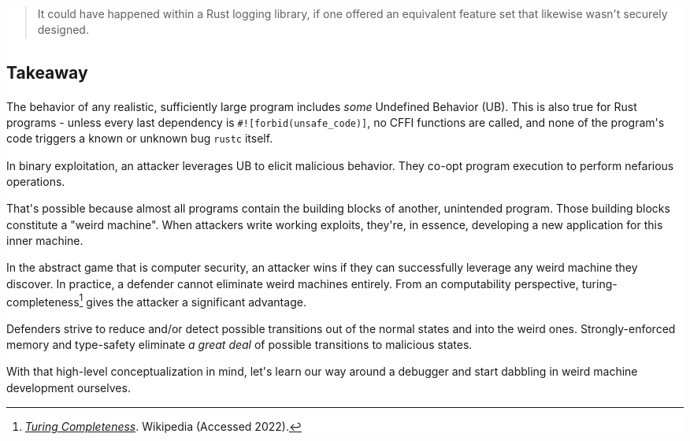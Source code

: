 > It could have happened within a Rust logging library, if one offered an equivalent feature set that likewise wasn't securely designed.

## Takeaway

The behavior of any realistic, sufficiently large program includes *some* Undefined Behavior (UB).
This is also true for Rust programs - unless every last dependency is `#![forbid(unsafe_code)]`, no CFFI functions are called, and none of the program's code triggers a known or unknown bug `rustc` itself.

In binary exploitation, an attacker leverages UB to elicit malicious behavior.
They co-opt program execution to perform nefarious operations.

That's possible because almost all programs contain the building blocks of another, unintended program.
Those building blocks constitute a "weird machine".
When attackers write working exploits, they're, in essence, developing a new application for this inner machine.

In the abstract game that is computer security, an attacker wins if they can successfully leverage any weird machine they discover.
In practice, a defender cannot eliminate weird machines entirely.
From an computability perspective, turing-completeness[^TuringComplete] gives the attacker a significant advantage.

Defenders strive to reduce and/or detect possible transitions out of the normal states and into the weird ones.
Strongly-enforced memory and type-safety eliminate *a great deal* of possible transitions to malicious states.

With that high-level conceptualization in mind, let's learn our way around a debugger and start dabbling in weird machine development ourselves.



[^ProjZero2021Review]: [*The More You Know, The More You Know You Don't Know*](https://googleprojectzero.blogspot.com/2022/04/the-more-you-know-more-you-know-you.html). Maddie Stone, Google Project Zero (2022).

[^DoD]: [*DoD Software Assurance Initiative*](https://www.acqnotes.com/Attachments/DoD%20Software%20Assurance%20Initiative.pdf). Mitchell Komaroff, Kristin Baldwin (2005, Public Domain)

[^HACMSMain]: [*High-Assurance Cyber Military Systems (HACMS) (Archived)*](https://www.darpa.mil/program/high-assurance-cyber-military-systems). DARPA (Accessed 2023).

[^HACMSPaper]: [*The HACMS program: using formal methods to eliminate exploitable bugs*](https://www.ncbi.nlm.nih.gov/pmc/articles/PMC5597724/pdf/rsta20150401.pdf). Kathleen Fisher, John Launchbury, Raymond Richards (2017).

[^Galois]: [*HACMS (High-Assurance Cyber Military Systems)*](https://galois.com/project/hacms-high-assurance-cyber-military-systems/). Galois (Accessed 2023).

[^SetNote]: Note the behavior of any given program of sufficient complexity, in all likelihood, is a large set that has *some* overlap with both the malicious and undefined sets. Remember we're talking about all possible executions - for any possible input - and there is no absolute security. Nor absolute assurance.

[^ExpSub]: This assumption doesn't always hold. For example, command injection vulnerabilities (e.g. Log4J) make for extremely reliable and powerful exploits yet their effects are defined as far as a language specification is concerned. We still have a well-defined program that faithfully executed the provided command - it just wasn't the author-intended command!

[^DirTrav]: [*Path Traversal*](https://owasp.org/www-community/attacks/Path_Traversal). OWASP (Accessed 2023).

[^UBNote]: Recall the concept of a UB "time bomb" from Chapter 3 - a program can work as expected despite relying on UB. At least until a subtle change in toolchain or a specially crafted input triggers it.

[^WeirdMachine]: [*Exploit Programming: From Buffer Overflows to "Weird Machines" and Theory of Computation*](https://www.usenix.org/system/files/login/articles/105516-Bratus.pdf). Sergey Bratus, Michael Locasto, Meredith Patterson, Len Sassaman, and Aanna Shubina (2011).

[^IFSM]: What we call the "normal machine" is what Dullien[^FormalWeirdness] refers to as the *Intended Finite State Machine (IFSM).* We can think of any software program as an *approximation* of an abstract IFSM (here, the states of an ideal POSIX web server) emulated atop a CPU's low-level FSM (as specified by architecture manuals). "Approximation" because programs have bugs. The subset of bugs which are vulnerabilities allow breaking out of IFSM states and into emergent, weird FSM states.

[^PosixSock]: [*Berkeley sockets*](https://en.wikipedia.org/wiki/Berkeley_sockets). Wikipedia (Accessed 2022).

[^FormalWeirdness]: [*Weird Machines, Exploitability, and Provable Unexploitability*](https://ieeexplore.ieee.org/stamp/stamp.jsp?arnumber=8226852). Thomas Dullien (2017).

[^TuringComplete]: [*Turing Completeness*](https://en.wikipedia.org/wiki/Turing_completeness). Wikipedia (Accessed 2022).

[^Log4J]: [*Apache Log4j Vulnerability Guidance*](https://www.cisa.gov/uscert/apache-log4j-vulnerability-guidance). CISA (2021).

[^ComputerphileLog4J]:  [*Log4J & JNDI Exploit: Why So Bad?*](https://www.youtube.com/watch?v=Opqgwn8TdlM). Computerphile (2021).

[^HutchinsLog4J]:  [*Log4j (CVE-2021-44228) RCE Vulnerability Explained*](https://www.youtube.com/watch?v=0-abhd-CLwQ). Marcus Hutchins (2021).
